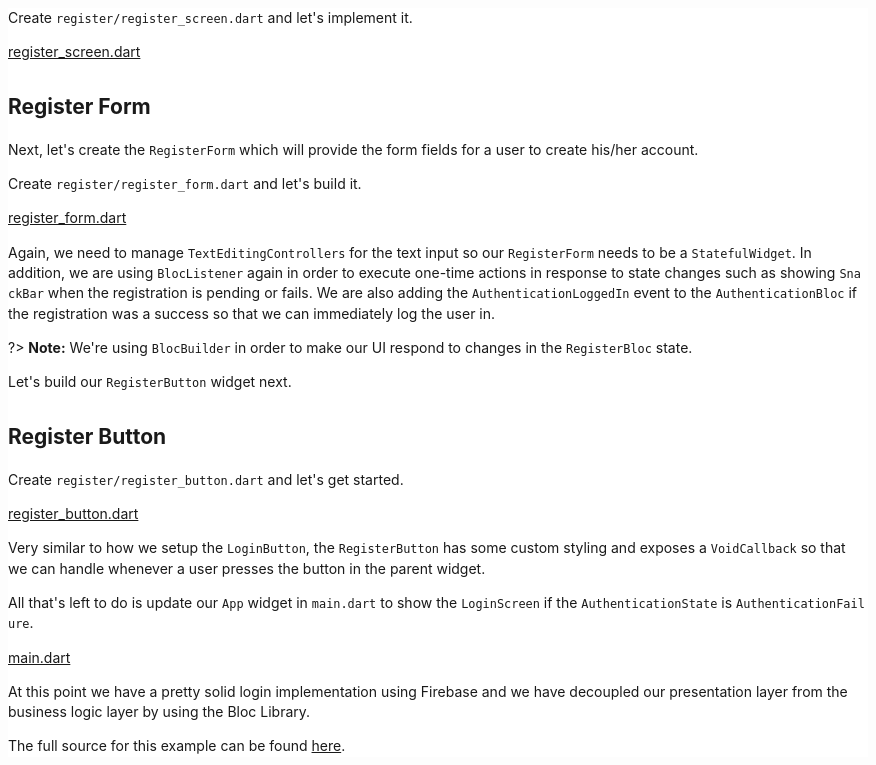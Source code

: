 Create `register/register_screen.dart` and let's implement it.

[register_screen.dart](../_snippets/flutter_firebase_login_tutorial/register_screen.dart.md ':include')

## Register Form

Next, let's create the `RegisterForm` which will provide the form fields for a user to create his/her account.

Create `register/register_form.dart` and let's build it.

[register_form.dart](../_snippets/flutter_firebase_login_tutorial/register_form.dart.md ':include')

Again, we need to manage `TextEditingControllers` for the text input so our `RegisterForm` needs to be a `StatefulWidget`. In addition, we are using `BlocListener` again in order to execute one-time actions in response to state changes such as showing `SnackBar` when the registration is pending or fails. We are also adding the `AuthenticationLoggedIn` event to the `AuthenticationBloc` if the registration was a success so that we can immediately log the user in.

?> **Note:** We're using `BlocBuilder` in order to make our UI respond to changes in the `RegisterBloc` state.

Let's build our `RegisterButton` widget next.

## Register Button

Create `register/register_button.dart` and let's get started.

[register_button.dart](../_snippets/flutter_firebase_login_tutorial/register_button.dart.md ':include')

Very similar to how we setup the `LoginButton`, the `RegisterButton` has some custom styling and exposes a `VoidCallback` so that we can handle whenever a user presses the button in the parent widget.

All that's left to do is update our `App` widget in `main.dart` to show the `LoginScreen` if the `AuthenticationState` is `AuthenticationFailure`.

[main.dart](../_snippets/flutter_firebase_login_tutorial/main6.dart.md ':include')

At this point we have a pretty solid login implementation using Firebase and we have decoupled our presentation layer from the business logic layer by using the Bloc Library.

The full source for this example can be found [here](https://github.com/felangel/Bloc/tree/master/examples/flutter_firebase_login).
